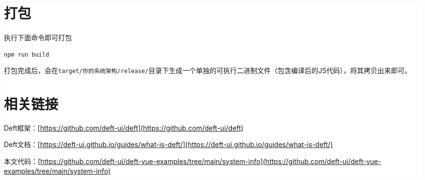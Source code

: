打包
==

执行下面命令即可打包

    npm run build
    

打包完成后，会在`target/你的系统架构/release/`目录下生成一个单独的可执行二进制文件（包含编译后的JS代码），将其拷贝出来即可。

相关链接
====

Deft框架：[https://github.com/deft-ui/deft](https://github.com/deft-ui/deft)

Deft文档：[https://deft-ui.github.io/guides/what-is-deft/](https://deft-ui.github.io/guides/what-is-deft/)

本文代码：[https://github.com/deft-ui/deft-vue-examples/tree/main/system-info](https://github.com/deft-ui/deft-vue-examples/tree/main/system-info)